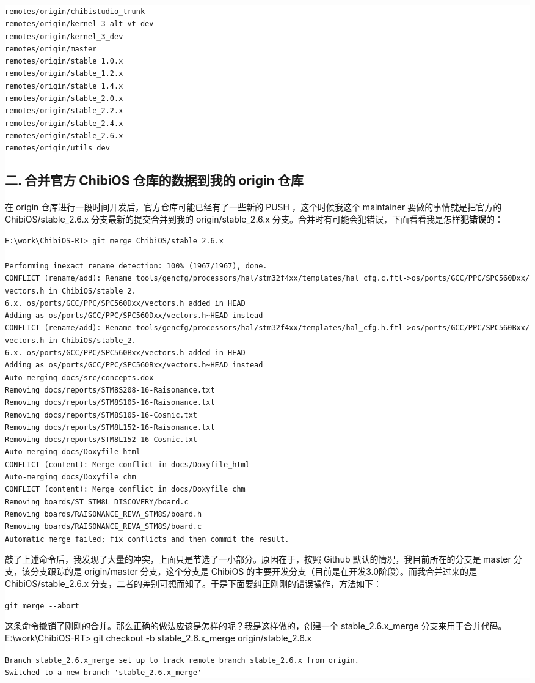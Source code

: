 	remotes/origin/chibistudio_trunk
	remotes/origin/kernel_3_alt_vt_dev
	remotes/origin/kernel_3_dev
	remotes/origin/master
	remotes/origin/stable_1.0.x
	remotes/origin/stable_1.2.x
	remotes/origin/stable_1.4.x
	remotes/origin/stable_2.0.x
	remotes/origin/stable_2.2.x
	remotes/origin/stable_2.4.x
	remotes/origin/stable_2.6.x
	remotes/origin/utils_dev

## 二. 合并官方 ChibiOS 仓库的数据到我的 origin 仓库
在 origin 仓库进行一段时间开发后，官方仓库可能已经有了一些新的 PUSH ，这个时候我这个 maintainer 要做的事情就是把官方的 ChibiOS/stable\_2.6.x 分支最新的提交合并到我的 origin/stable\_2.6.x 分支。合并时有可能会犯错误，下面看看我是怎样**犯错误**的：

	E:\work\ChibiOS-RT> git merge ChibiOS/stable_2.6.x
	
	Performing inexact rename detection: 100% (1967/1967), done.
	CONFLICT (rename/add): Rename tools/gencfg/processors/hal/stm32f4xx/templates/hal_cfg.c.ftl->os/ports/GCC/PPC/SPC560Dxx/vectors.h in ChibiOS/stable_2.
	6.x. os/ports/GCC/PPC/SPC560Dxx/vectors.h added in HEAD
	Adding as os/ports/GCC/PPC/SPC560Dxx/vectors.h~HEAD instead
	CONFLICT (rename/add): Rename tools/gencfg/processors/hal/stm32f4xx/templates/hal_cfg.h.ftl->os/ports/GCC/PPC/SPC560Bxx/vectors.h in ChibiOS/stable_2.
	6.x. os/ports/GCC/PPC/SPC560Bxx/vectors.h added in HEAD
	Adding as os/ports/GCC/PPC/SPC560Bxx/vectors.h~HEAD instead
	Auto-merging docs/src/concepts.dox
	Removing docs/reports/STM8S208-16-Raisonance.txt
	Removing docs/reports/STM8S105-16-Raisonance.txt
	Removing docs/reports/STM8S105-16-Cosmic.txt
	Removing docs/reports/STM8L152-16-Raisonance.txt
	Removing docs/reports/STM8L152-16-Cosmic.txt
	Auto-merging docs/Doxyfile_html
	CONFLICT (content): Merge conflict in docs/Doxyfile_html
	Auto-merging docs/Doxyfile_chm
	CONFLICT (content): Merge conflict in docs/Doxyfile_chm
	Removing boards/ST_STM8L_DISCOVERY/board.c
	Removing boards/RAISONANCE_REVA_STM8S/board.h
	Removing boards/RAISONANCE_REVA_STM8S/board.c
	Automatic merge failed; fix conflicts and then commit the result.

敲了上述命令后，我发现了大量的冲突，上面只是节选了一小部分。原因在于，按照 Github 默认的情况，我目前所在的分支是 master 分支，该分支跟踪的是 origin/master 分支，这个分支是 ChibiOS 的主要开发分支（目前是在开发3.0阶段）。而我合并过来的是 ChibiOS/stable\_2.6.x 分支，二者的差别可想而知了。于是下面要纠正刚刚的错误操作，方法如下：

	git merge --abort
	
这条命令撤销了刚刚的合并。那么正确的做法应该是怎样的呢？我是这样做的，创建一个 stable\_2.6.x\_merge 分支来用于合并代码。
	E:\work\ChibiOS-RT> git checkout -b stable_2.6.x_merge origin/stable_2.6.x
	
	Branch stable_2.6.x_merge set up to track remote branch stable_2.6.x from origin.
	Switched to a new branch 'stable_2.6.x_merge'
